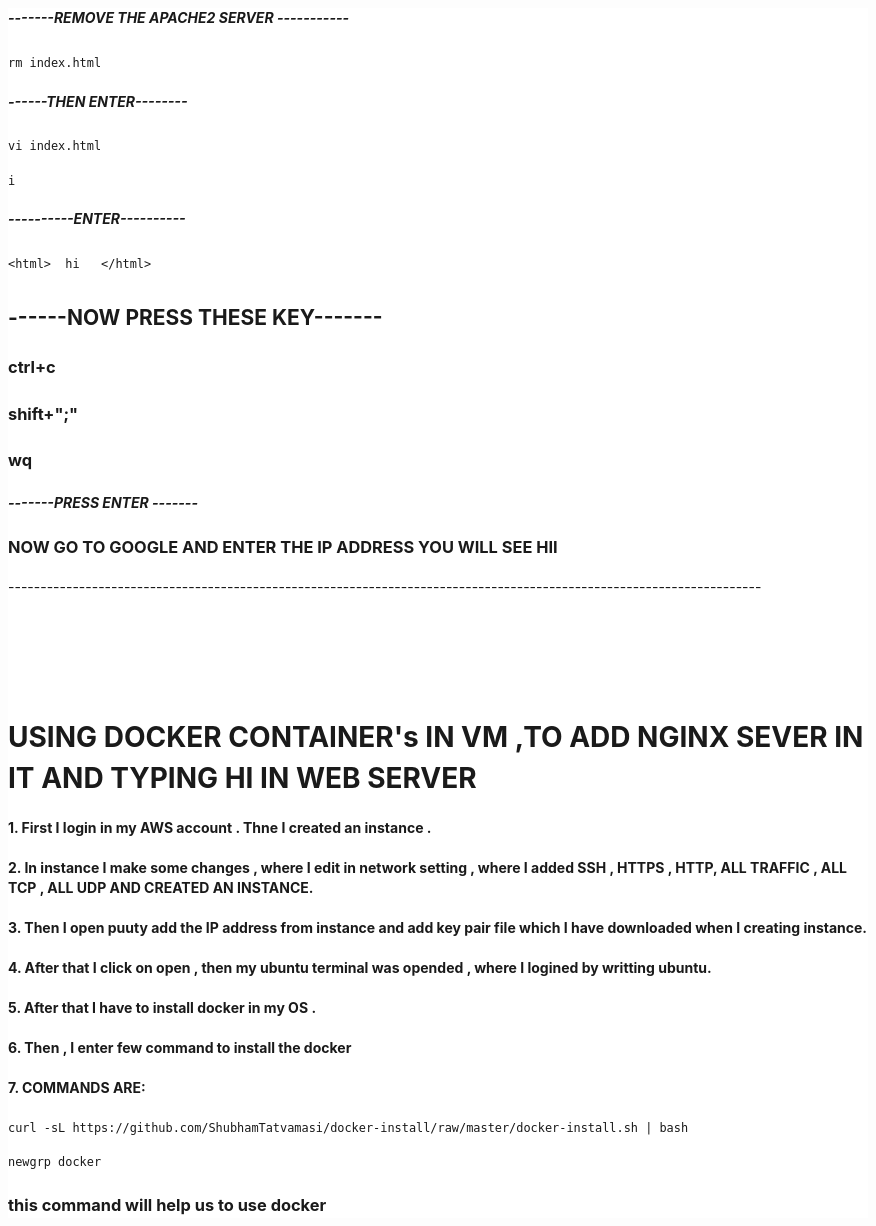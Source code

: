 ##### -------REMOVE THE APACHE2 SERVER -----------<br/>
```
rm index.html
```
#####  ------THEN ENTER--------<br/>
```
vi index.html
```
```
i
```
##### ----------ENTER----------<br/>
```
<html>  hi   </html>
```
## ------NOW PRESS THESE KEY-------<br/>

### ctrl+c<br/>

### shift+";"<br/>

###  wq<br/>

##### -------PRESS ENTER -------<br/>

###  NOW GO TO GOOGLE AND ENTER THE IP ADDRESS YOU WILL SEE HII<br/>

---------------------------------------------------------------------------------------------------------------------<br/>
<br/>
<br/>
<br/>
<br/>

#  USING DOCKER   CONTAINER's IN VM ,TO ADD NGINX SEVER IN IT AND TYPING HI IN WEB SERVER <br/>

 #### 1. First I login in my AWS account . Thne I created an instance .<br/>
 #### 2. In instance  I make some changes , where I edit in network setting , where I added SSH , HTTPS , HTTP, ALL TRAFFIC , ALL TCP , ALL UDP AND CREATED AN INSTANCE.<br/>
 #### 3. Then I open puuty add the IP address from instance and add key pair file which I have downloaded when I creating instance.<br/>
 #### 4. After that I click  on open , then my ubuntu terminal was opended , where I logined by writting ubuntu.<br/>
 #### 5. After that I have to install docker in my OS .<br/>
 #### 6. Then , I enter few command to  install the docker<br/>
 #### 7. COMMANDS ARE:<br/>
```
curl -sL https://github.com/ShubhamTatvamasi/docker-install/raw/master/docker-install.sh | bash
```
```
newgrp docker
```
### this command will help us to use docker<br/>
```
```